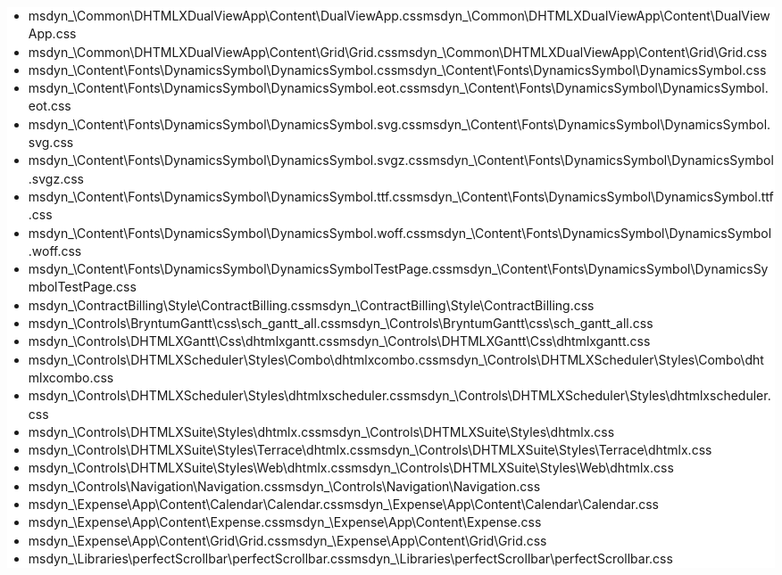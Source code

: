 - <span data-ttu-id="03992-111">msdyn\_\\Common\\DHTMLXDualViewApp\\Content\\DualViewApp.css</span><span class="sxs-lookup"><span data-stu-id="03992-111">msdyn\_\\Common\\DHTMLXDualViewApp\\Content\\DualViewApp.css</span></span>
- <span data-ttu-id="03992-112">msdyn\_\\Common\\DHTMLXDualViewApp\\Content\\Grid\\Grid.css</span><span class="sxs-lookup"><span data-stu-id="03992-112">msdyn\_\\Common\\DHTMLXDualViewApp\\Content\\Grid\\Grid.css</span></span>
- <span data-ttu-id="03992-113">msdyn\_\\Content\\Fonts\\DynamicsSymbol\\DynamicsSymbol.css</span><span class="sxs-lookup"><span data-stu-id="03992-113">msdyn\_\\Content\\Fonts\\DynamicsSymbol\\DynamicsSymbol.css</span></span>
- <span data-ttu-id="03992-114">msdyn\_\\Content\\Fonts\\DynamicsSymbol\\DynamicsSymbol.eot.css</span><span class="sxs-lookup"><span data-stu-id="03992-114">msdyn\_\\Content\\Fonts\\DynamicsSymbol\\DynamicsSymbol.eot.css</span></span>
- <span data-ttu-id="03992-115">msdyn\_\\Content\\Fonts\\DynamicsSymbol\\DynamicsSymbol.svg.css</span><span class="sxs-lookup"><span data-stu-id="03992-115">msdyn\_\\Content\\Fonts\\DynamicsSymbol\\DynamicsSymbol.svg.css</span></span>
- <span data-ttu-id="03992-116">msdyn\_\\Content\\Fonts\\DynamicsSymbol\\DynamicsSymbol.svgz.css</span><span class="sxs-lookup"><span data-stu-id="03992-116">msdyn\_\\Content\\Fonts\\DynamicsSymbol\\DynamicsSymbol.svgz.css</span></span>
- <span data-ttu-id="03992-117">msdyn\_\\Content\\Fonts\\DynamicsSymbol\\DynamicsSymbol.ttf.css</span><span class="sxs-lookup"><span data-stu-id="03992-117">msdyn\_\\Content\\Fonts\\DynamicsSymbol\\DynamicsSymbol.ttf.css</span></span>
- <span data-ttu-id="03992-118">msdyn\_\\Content\\Fonts\\DynamicsSymbol\\DynamicsSymbol.woff.css</span><span class="sxs-lookup"><span data-stu-id="03992-118">msdyn\_\\Content\\Fonts\\DynamicsSymbol\\DynamicsSymbol.woff.css</span></span>
- <span data-ttu-id="03992-119">msdyn\_\\Content\\Fonts\\DynamicsSymbol\\DynamicsSymbolTestPage.css</span><span class="sxs-lookup"><span data-stu-id="03992-119">msdyn\_\\Content\\Fonts\\DynamicsSymbol\\DynamicsSymbolTestPage.css</span></span>
- <span data-ttu-id="03992-120">msdyn\_\\ContractBilling\\Style\\ContractBilling.css</span><span class="sxs-lookup"><span data-stu-id="03992-120">msdyn\_\\ContractBilling\\Style\\ContractBilling.css</span></span>
- <span data-ttu-id="03992-121">msdyn\_\\Controls\\BryntumGantt\\css\\sch\_gantt\_all.css</span><span class="sxs-lookup"><span data-stu-id="03992-121">msdyn\_\\Controls\\BryntumGantt\\css\\sch\_gantt\_all.css</span></span>
- <span data-ttu-id="03992-122">msdyn\_\\Controls\\DHTMLXGantt\\Css\\dhtmlxgantt.css</span><span class="sxs-lookup"><span data-stu-id="03992-122">msdyn\_\\Controls\\DHTMLXGantt\\Css\\dhtmlxgantt.css</span></span>
- <span data-ttu-id="03992-123">msdyn\_\\Controls\\DHTMLXScheduler\\Styles\\Combo\\dhtmlxcombo.css</span><span class="sxs-lookup"><span data-stu-id="03992-123">msdyn\_\\Controls\\DHTMLXScheduler\\Styles\\Combo\\dhtmlxcombo.css</span></span>
- <span data-ttu-id="03992-124">msdyn\_\\Controls\\DHTMLXScheduler\\Styles\\dhtmlxscheduler.css</span><span class="sxs-lookup"><span data-stu-id="03992-124">msdyn\_\\Controls\\DHTMLXScheduler\\Styles\\dhtmlxscheduler.css</span></span>
- <span data-ttu-id="03992-125">msdyn\_\\Controls\\DHTMLXSuite\\Styles\\dhtmlx.css</span><span class="sxs-lookup"><span data-stu-id="03992-125">msdyn\_\\Controls\\DHTMLXSuite\\Styles\\dhtmlx.css</span></span>
- <span data-ttu-id="03992-126">msdyn\_\\Controls\\DHTMLXSuite\\Styles\\Terrace\\dhtmlx.css</span><span class="sxs-lookup"><span data-stu-id="03992-126">msdyn\_\\Controls\\DHTMLXSuite\\Styles\\Terrace\\dhtmlx.css</span></span>
- <span data-ttu-id="03992-127">msdyn\_\\Controls\\DHTMLXSuite\\Styles\\Web\\dhtmlx.css</span><span class="sxs-lookup"><span data-stu-id="03992-127">msdyn\_\\Controls\\DHTMLXSuite\\Styles\\Web\\dhtmlx.css</span></span>
- <span data-ttu-id="03992-128">msdyn\_\\Controls\\Navigation\\Navigation.css</span><span class="sxs-lookup"><span data-stu-id="03992-128">msdyn\_\\Controls\\Navigation\\Navigation.css</span></span>
- <span data-ttu-id="03992-129">msdyn\_\\Expense\\App\\Content\\Calendar\\Calendar.css</span><span class="sxs-lookup"><span data-stu-id="03992-129">msdyn\_\\Expense\\App\\Content\\Calendar\\Calendar.css</span></span>
- <span data-ttu-id="03992-130">msdyn\_\\Expense\\App\\Content\\Expense.css</span><span class="sxs-lookup"><span data-stu-id="03992-130">msdyn\_\\Expense\\App\\Content\\Expense.css</span></span>
- <span data-ttu-id="03992-131">msdyn\_\\Expense\\App\\Content\\Grid\\Grid.css</span><span class="sxs-lookup"><span data-stu-id="03992-131">msdyn\_\\Expense\\App\\Content\\Grid\\Grid.css</span></span>
- <span data-ttu-id="03992-132">msdyn\_\\Libraries\\perfectScrollbar\\perfectScrollbar.css</span><span class="sxs-lookup"><span data-stu-id="03992-132">msdyn\_\\Libraries\\perfectScrollbar\\perfectScrollbar.css</span></span>